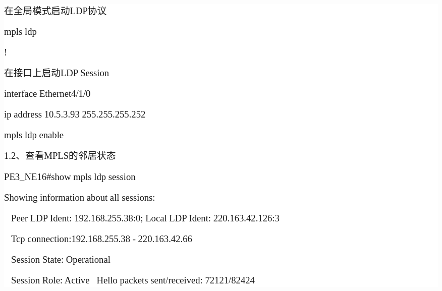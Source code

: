 <span style="font-family:幼圆; font-size:14pt">在全局模式启动LDP协议
<span style="color:#606060">
			</span></span>

<span style="font-family:幼圆; font-size:14pt">mpls ldp
<span style="color:#606060">
			</span></span>

<span style="font-family:幼圆; font-size:14pt">!
<span style="color:#606060">
			</span></span>

<span style="font-family:幼圆; font-size:14pt">在接口上启动LDP Session
<span style="color:#606060">
			</span></span>

<span style="font-family:幼圆; font-size:14pt">interface Ethernet4/1/0
<span style="color:#606060">
			</span></span>

<span style="font-family:幼圆; font-size:14pt">ip address 10.5.3.93 255.255.255.252
<span style="color:#606060">
			</span></span>

<span style="font-family:幼圆; font-size:14pt">mpls ldp enable
<span style="color:#606060">
			</span></span>

<span style="font-family:幼圆; font-size:14pt">1.2、查看MPLS的邻居状态
<span style="color:#606060">
			</span></span>

<span style="font-family:幼圆; font-size:14pt">PE3_NE16#show mpls ldp session
<span style="color:#606060">
			</span></span>

<span style="font-family:幼圆; font-size:14pt">Showing information about all sessions:
<span style="color:#606060">
			</span></span>

<span style="font-size:14pt"><span style="font-family:Calibri">   </span><span style="font-family:幼圆">Peer LDP Ident: 192.168.255.38:0; Local LDP Ident: 220.163.42.126:3
<span style="color:#606060">
				</span></span></span>

<span style="font-size:14pt"><span style="font-family:Calibri">   </span><span style="font-family:幼圆">Tcp connection:192.168.255.38 - 220.163.42.66
<span style="color:#606060">
				</span></span></span>

<span style="font-size:14pt"><span style="font-family:Calibri">   </span><span style="font-family:幼圆">Session State: Operational
<span style="color:#606060">
				</span></span></span>

<span style="font-size:14pt"><span style="font-family:Calibri">   </span><span style="font-family:幼圆">Session Role: Active</span><span style="font-family:Calibri">   </span><span style="font-family:幼圆">Hello packets sent/received: 72121/82424
<span style="color:#606060">
				</span></span></span>

